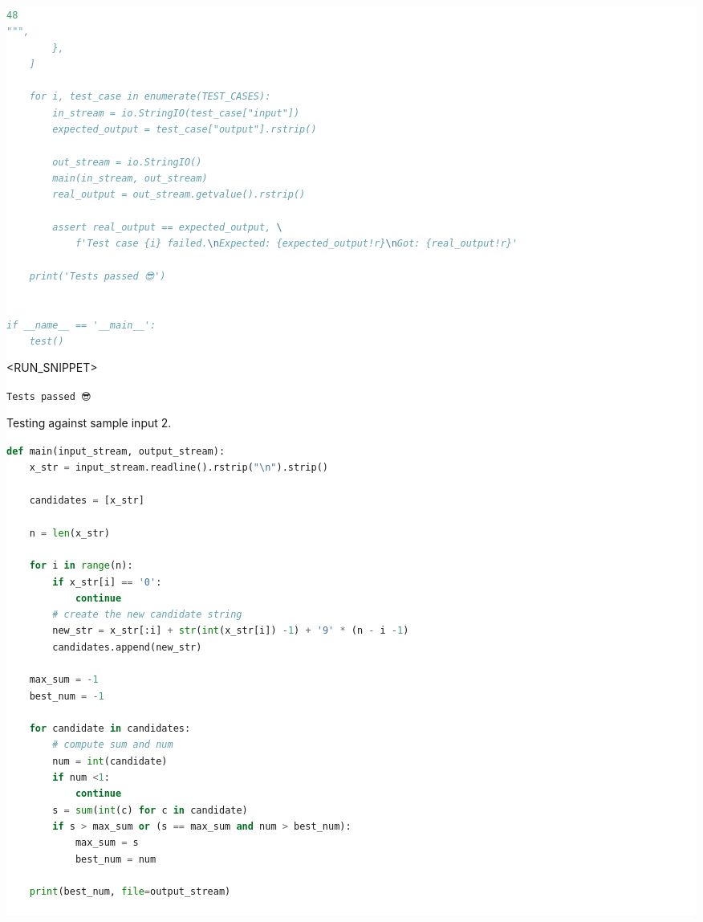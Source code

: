 ```python
48
""",
        }, 
    ]

    for i, test_case in enumerate(TEST_CASES):
        in_stream = io.StringIO(test_case["input"])
        expected_output = test_case["output"].rstrip()

        out_stream = io.StringIO()
        main(in_stream, out_stream)
        real_output = out_stream.getvalue().rstrip()

        assert real_output == expected_output, \
            f'Test case {i} failed.\nExpected: {expected_output!r}\nGot: {real_output!r}'

    print('Tests passed 😎')


if __name__ == '__main__':
    test()


```

<RUN_SNIPPET>
```output
Tests passed 😎

```

Testing against sample input 2.

```python
def main(input_stream, output_stream):
    x_str = input_stream.readline().rstrip("\n").strip()

    candidates = [x_str]

    n = len(x_str)

    for i in range(n):
        if x_str[i] == '0':
            continue
        # create the new candidate string
        new_str = x_str[:i] + str(int(x_str[i]) -1) + '9' * (n - i -1)
        candidates.append(new_str)

    max_sum = -1
    best_num = -1

    for candidate in candidates:
        # compute sum and num
        num = int(candidate)
        if num <1:
            continue
        s = sum(int(c) for c in candidate)
        if s > max_sum or (s == max_sum and num > best_num):
            max_sum = s
            best_num = num

    print(best_num, file=output_stream)



```
